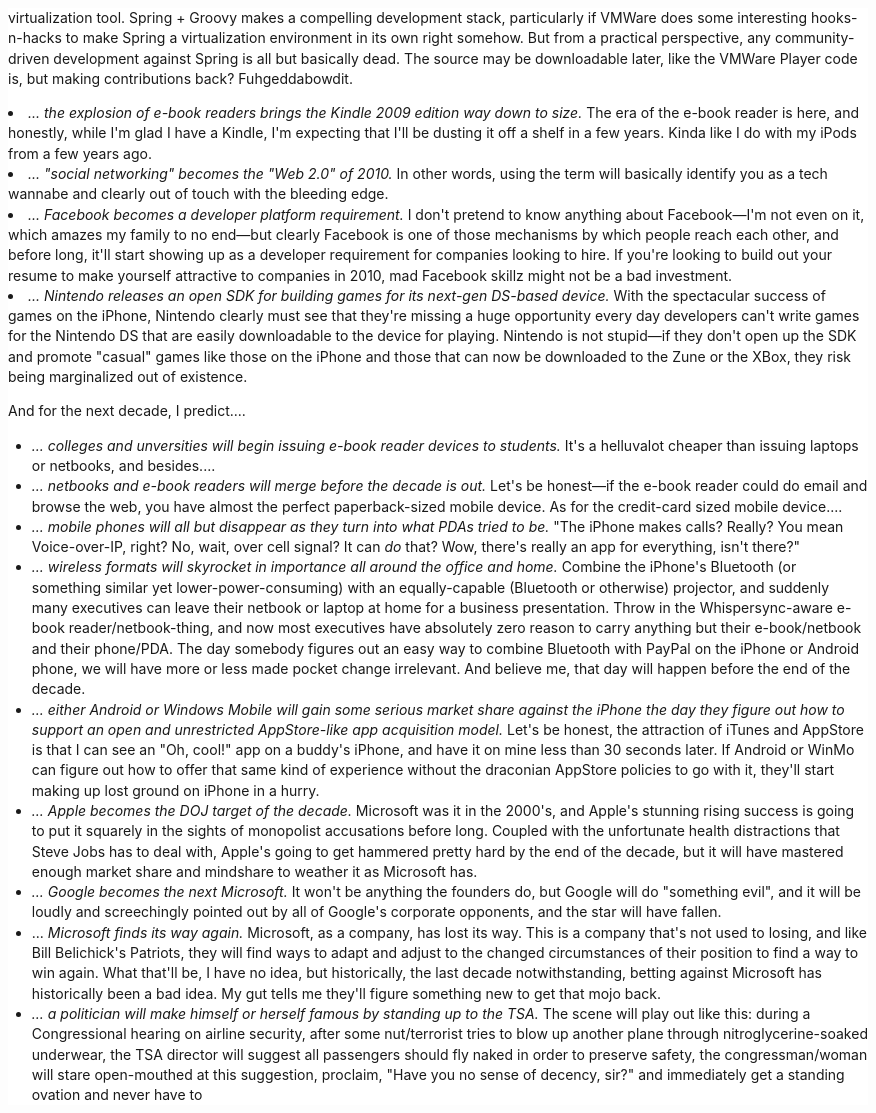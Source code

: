 virtualization tool. Spring + Groovy makes a compelling development stack, particularly if VMWare does some interesting hooks-n-hacks to make Spring a virtualization environment in its own right somehow. But from a practical perspective, any community-driven development against Spring is all but basically dead. The source may be downloadable later, like the VMWare Player code is, but making contributions back? Fuhgeddabowdit.</li>    <li><em>... the explosion of e-book readers brings the Kindle 2009 edition way down to size.</em> The era of the e-book reader is here, and honestly, while I'm glad I have a Kindle, I'm expecting that I'll be dusting it off a shelf in a few years. Kinda like I do with my iPods from a few years ago.</li>    <li><em>... &quot;social networking&quot; becomes the &quot;Web 2.0&quot; of 2010.</em> In other words, using the term will basically identify you as a tech wannabe and clearly out of touch with the bleeding edge.</li>    <li><em>... Facebook becomes a developer platform requirement.</em> I don't pretend to know anything about Facebook—I'm not even on it, which amazes my family to no end—but clearly Facebook is one of those mechanisms by which people reach each other, and before long, it'll start showing up as a developer requirement for companies looking to hire. If you're looking to build out your resume to make yourself attractive to companies in 2010, mad Facebook skillz might not be a bad investment.</li>    <li><em>... Nintendo releases an open SDK for building games for its next-gen DS-based device.</em> With the spectacular success of games on the iPhone, Nintendo clearly must see that they're missing a huge opportunity every day developers can't write games for the Nintendo DS that are easily downloadable to the device for playing. Nintendo is not stupid—if they don't open up the SDK and promote &quot;casual&quot; games like those on the iPhone and those that can now be downloaded to the Zune or the XBox, they risk being marginalized out of existence.</li> </ul>  <p>And for the next decade, I predict....</p>  <ul>   <li><em>... colleges and unversities will begin issuing e-book reader devices to students.</em> It's a helluvalot cheaper than issuing laptops or netbooks, and besides....</li>    <li><em>... netbooks and e-book readers will merge before the decade is out.</em> Let's be honest—if the e-book reader could do email and browse the web, you have almost the perfect paperback-sized mobile device. As for the credit-card sized mobile device....</li>    <li><em>... mobile phones will all but disappear as they turn into what PDAs tried to be.</em> &quot;The iPhone makes calls? Really? You mean Voice-over-IP, right? No, wait, over cell signal? It can <em>do </em>that? Wow, there's really an app for everything, isn't there?&quot;</li>    <li><em>... wireless formats will skyrocket in importance all around the office and home.</em> Combine the iPhone's Bluetooth (or something similar yet lower-power-consuming) with an equally-capable (Bluetooth or otherwise) projector, and suddenly many executives can leave their netbook or laptop at home for a business presentation. Throw in the Whispersync-aware e-book reader/netbook-thing, and now most executives have absolutely zero reason to carry anything but their e-book/netbook and their phone/PDA. The day somebody figures out an easy way to combine Bluetooth with PayPal on the iPhone or Android phone, we will have more or less made pocket change irrelevant. And believe me, that day will happen before the end of the decade.</li>    <li><em>... either Android or Windows Mobile will gain some serious market share against the iPhone the day they figure out how to support an open and unrestricted AppStore-like app acquisition model.</em> Let's be honest, the attraction of iTunes and AppStore is that I can see an &quot;Oh, cool!&quot; app on a buddy's iPhone, and have it on mine less than 30 seconds later. If Android or WinMo can figure out how to offer that same kind of experience without the draconian AppStore policies to go with it, they'll start making up lost ground on iPhone in a hurry.</li>    <li><em>... Apple becomes the DOJ target of the decade.</em> Microsoft was it in the 2000's, and Apple's stunning rising success is going to put it squarely in the sights of monopolist accusations before long. Coupled with the unfortunate health distractions that Steve Jobs has to deal with, Apple's going to get hammered pretty hard by the end of the decade, but it will have mastered enough market share and mindshare to weather it as Microsoft has.</li>    <li><em>... Google becomes the next Microsoft.</em> It won't be anything the founders do, but Google will do &quot;something evil&quot;, and it will be loudly and screechingly pointed out by all of Google's corporate opponents, and the star will have fallen.</li>    <li>... <em>Microsoft finds its way again.</em> Microsoft, as a company, has lost its way. This is a company that's not used to losing, and like Bill Belichick's Patriots, they will find ways to adapt and adjust to the changed circumstances of their position to find a way to win again. What that'll be, I have no idea, but historically, the last decade notwithstanding, betting against Microsoft has historically been a bad idea. My gut tells me they'll figure something new to get that mojo back.</li>    <li><em>... a politician will make himself or herself famous by standing up to the TSA.</em> The scene will play out like this: during a Congressional hearing on airline security, after some nut/terrorist tries to blow up another plane through nitroglycerine-soaked underwear, the TSA director will suggest all passengers should fly naked in order to preserve safety, the congressman/woman will stare open-mouthed at this suggestion, proclaim, &quot;Have you no sense of decency, sir?&quot; and immediately get a standing ovation and never have to